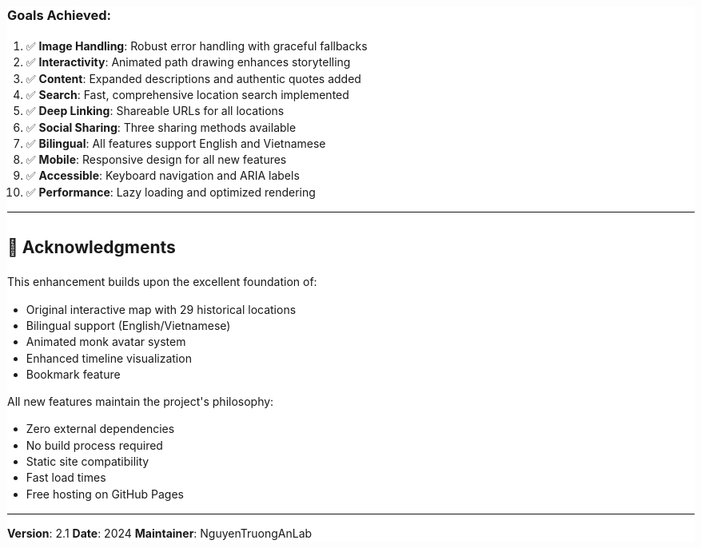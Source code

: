 ### Goals Achieved:
1. ✅ **Image Handling**: Robust error handling with graceful fallbacks
2. ✅ **Interactivity**: Animated path drawing enhances storytelling
3. ✅ **Content**: Expanded descriptions and authentic quotes added
4. ✅ **Search**: Fast, comprehensive location search implemented
5. ✅ **Deep Linking**: Shareable URLs for all locations
6. ✅ **Social Sharing**: Three sharing methods available
7. ✅ **Bilingual**: All features support English and Vietnamese
8. ✅ **Mobile**: Responsive design for all new features
9. ✅ **Accessible**: Keyboard navigation and ARIA labels
10. ✅ **Performance**: Lazy loading and optimized rendering

---

## 🙏 Acknowledgments

This enhancement builds upon the excellent foundation of:
- Original interactive map with 29 historical locations
- Bilingual support (English/Vietnamese)
- Animated monk avatar system
- Enhanced timeline visualization
- Bookmark feature

All new features maintain the project's philosophy:
- Zero external dependencies
- No build process required
- Static site compatibility
- Fast load times
- Free hosting on GitHub Pages

---

**Version**: 2.1
**Date**: 2024
**Maintainer**: NguyenTruongAnLab
